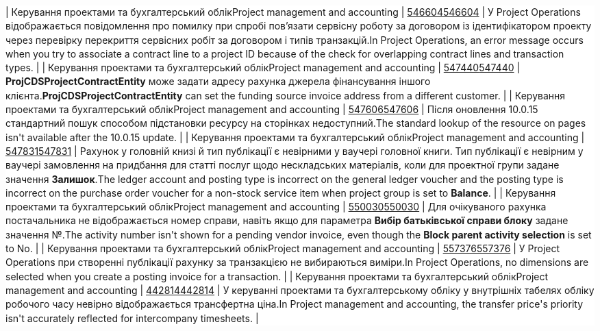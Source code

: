 | <span data-ttu-id="f4af8-357">Керування проектами та бухгалтерський облік</span><span class="sxs-lookup"><span data-stu-id="f4af8-357">Project management and accounting</span></span> | [<span data-ttu-id="f4af8-358">546604</span><span class="sxs-lookup"><span data-stu-id="f4af8-358">546604</span></span>](https://fix.lcs.dynamics.com/Issue/Details/?bugId=546604) | <span data-ttu-id="f4af8-359">У Project Operations відображається повідомлення про помилку при спробі пов’язати сервісну роботу за договором із ідентифікатором проекту через перевірку перекриття сервісних робіт за договором і типів транзакцій.</span><span class="sxs-lookup"><span data-stu-id="f4af8-359">In Project Operations, an error message occurs when you try to associate a contract line to a project ID because of the check for overlapping contract lines and transaction types.</span></span>                                                |
| <span data-ttu-id="f4af8-360">Керування проектами та бухгалтерський облік</span><span class="sxs-lookup"><span data-stu-id="f4af8-360">Project management and accounting</span></span> | [<span data-ttu-id="f4af8-361">547440</span><span class="sxs-lookup"><span data-stu-id="f4af8-361">547440</span></span>](https://fix.lcs.dynamics.com/Issue/Details/?bugId=547440) | <span data-ttu-id="f4af8-362">**ProjCDSProjectContractEntity** може задати адресу рахунка джерела фінансування іншого клієнта.</span><span class="sxs-lookup"><span data-stu-id="f4af8-362">**ProjCDSProjectContractEntity** can set the funding source invoice address from a different customer.</span></span>                                                                                                             |
| <span data-ttu-id="f4af8-363">Керування проектами та бухгалтерський облік</span><span class="sxs-lookup"><span data-stu-id="f4af8-363">Project management and accounting</span></span> | [<span data-ttu-id="f4af8-364">547606</span><span class="sxs-lookup"><span data-stu-id="f4af8-364">547606</span></span>](https://fix.lcs.dynamics.com/Issue/Details/?bugId=547606) | <span data-ttu-id="f4af8-365">Після оновлення 10.0.15 стандартний пошук способом підстановки ресурсу на сторінках недоступний.</span><span class="sxs-lookup"><span data-stu-id="f4af8-365">The standard lookup of the resource on pages isn't available after the 10.0.15 update.</span></span>                                                                                                                    |
| <span data-ttu-id="f4af8-366">Керування проектами та бухгалтерський облік</span><span class="sxs-lookup"><span data-stu-id="f4af8-366">Project management and accounting</span></span> | [<span data-ttu-id="f4af8-367">547831</span><span class="sxs-lookup"><span data-stu-id="f4af8-367">547831</span></span>](https://fix.lcs.dynamics.com/Issue/Details/?bugId=547831) | <span data-ttu-id="f4af8-368">Рахунок у головній книзі й тип публікації є невірними у ваучері головної книги. Тип публікації є невірним у ваучері замовлення на придбання для статті послуг щодо нескладських матеріалів, коли для проектної групи задане значення **Залишок**.</span><span class="sxs-lookup"><span data-stu-id="f4af8-368">The ledger account and posting type is incorrect on the general ledger voucher and the posting type is incorrect on the purchase order voucher for a non-stock service item when project group is set to **Balance**.</span></span>                                 |
| <span data-ttu-id="f4af8-369">Керування проектами та бухгалтерський облік</span><span class="sxs-lookup"><span data-stu-id="f4af8-369">Project management and accounting</span></span> | [<span data-ttu-id="f4af8-370">550030</span><span class="sxs-lookup"><span data-stu-id="f4af8-370">550030</span></span>](https://fix.lcs.dynamics.com/Issue/Details/?bugId=550030) | <span data-ttu-id="f4af8-371">Для очікуваного рахунка постачальника не відображається номер справи, навіть якщо для параметра **Вибір батьківської справи блоку** задане значення №.</span><span class="sxs-lookup"><span data-stu-id="f4af8-371">The  activity number isn't shown for a pending vendor invoice, even though the **Block parent activity selection** is set to No.</span></span>                                                                    |
| <span data-ttu-id="f4af8-372">Керування проектами та бухгалтерський облік</span><span class="sxs-lookup"><span data-stu-id="f4af8-372">Project management and accounting</span></span> | [<span data-ttu-id="f4af8-373">557376</span><span class="sxs-lookup"><span data-stu-id="f4af8-373">557376</span></span>](https://fix.lcs.dynamics.com/Issue/Details/?bugId=557376) | <span data-ttu-id="f4af8-374">У Project Operations при створенні публікації рахунку за транзакцією не вибираються виміри.</span><span class="sxs-lookup"><span data-stu-id="f4af8-374">In Project Operations, no dimensions are selected when you create a posting invoice for a transaction.</span></span>                                                                                                                   |
| <span data-ttu-id="f4af8-375">Керування проектами та бухгалтерський облік</span><span class="sxs-lookup"><span data-stu-id="f4af8-375">Project management and accounting</span></span> | [<span data-ttu-id="f4af8-376">442814</span><span class="sxs-lookup"><span data-stu-id="f4af8-376">442814</span></span>](https://fix.lcs.dynamics.com/Issue/Details/?bugId=442814) | <span data-ttu-id="f4af8-377">У керуванні проектами та бухгалтерському обліку у внутрішніх табелях обліку робочого часу невірно відображається трансфертна ціна.</span><span class="sxs-lookup"><span data-stu-id="f4af8-377">In Project management and accounting, the transfer price's priority isn't accurately reflected for intercompany timesheets.</span></span>                                                                            |